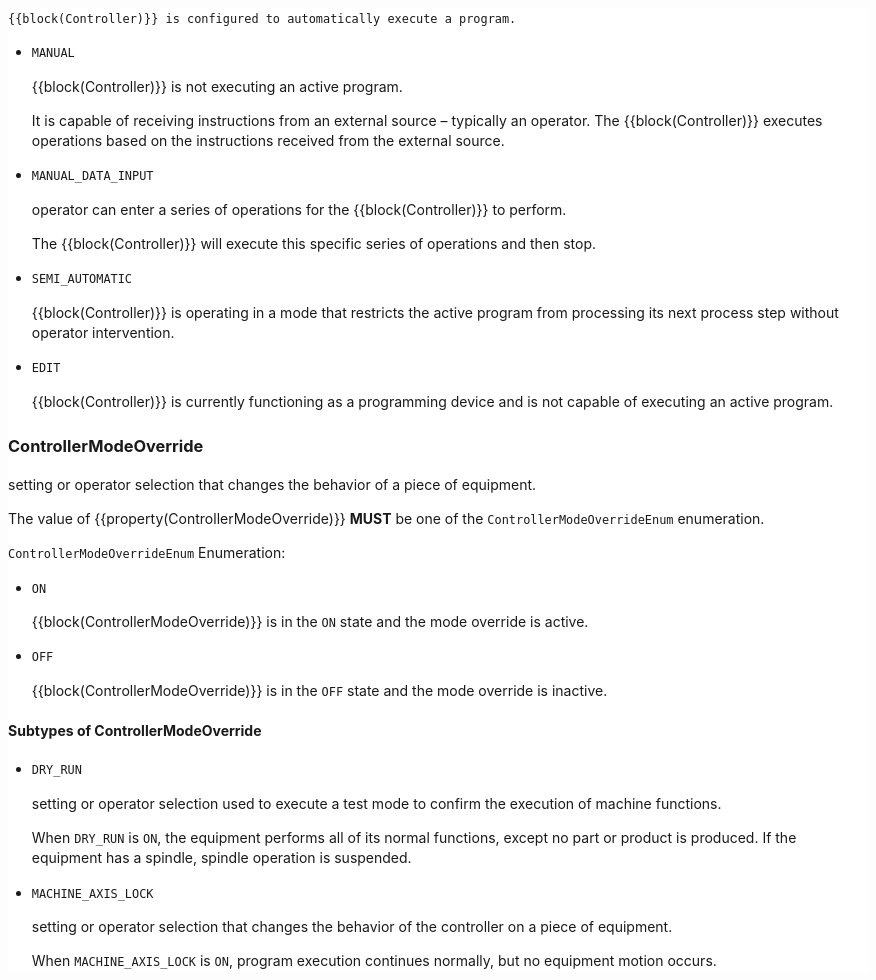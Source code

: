     {{block(Controller)}} is configured to automatically execute a program.

* `MANUAL` 

    {{block(Controller)}} is not executing an active program. 
    
    It is capable of receiving instructions from an external source – typically an operator. The {{block(Controller)}} executes operations based on the instructions received from the external source.

* `MANUAL_DATA_INPUT` 

    operator can enter a series of operations for the {{block(Controller)}} to perform.
    
    The {{block(Controller)}} will execute this specific series of operations and then stop.

* `SEMI_AUTOMATIC` 

    {{block(Controller)}} is operating in a mode that restricts the active program from processing its next process step without operator intervention.

* `EDIT` 

    {{block(Controller)}} is currently functioning as a programming device and is not capable of executing an active program.

### ControllerModeOverride

setting or operator selection that changes the behavior of a piece of equipment.




The value of {{property(ControllerModeOverride)}} **MUST** be one of the `ControllerModeOverrideEnum` enumeration. 

`ControllerModeOverrideEnum` Enumeration:


* `ON` 

    {{block(ControllerModeOverride)}} is in the `ON` state and the mode override is active.

* `OFF` 

    {{block(ControllerModeOverride)}} is in the `OFF` state and the mode override is inactive.

#### Subtypes of ControllerModeOverride


* `DRY_RUN`

    setting or operator selection used to execute a test mode to confirm the execution of machine functions. 
    
    When `DRY_RUN` is `ON`, the equipment performs all of its normal functions, except no part or product is produced.  If the equipment has a spindle, spindle operation is suspended.
    

* `MACHINE_AXIS_LOCK`

    setting or operator selection that changes the behavior of the controller on a piece of equipment. 
     
    When `MACHINE_AXIS_LOCK` is `ON`, program execution continues normally, but no equipment motion occurs.
    
